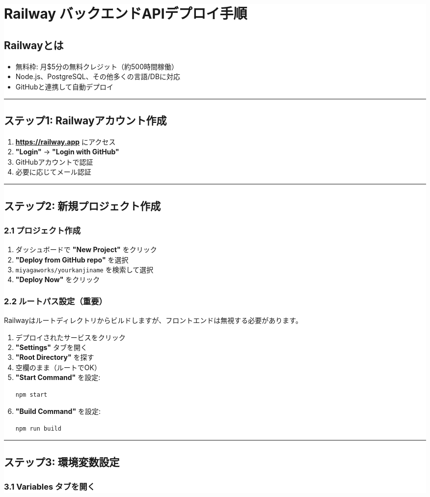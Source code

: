 # Railway バックエンドAPIデプロイ手順

## Railwayとは

- 無料枠: 月$5分の無料クレジット（約500時間稼働）
- Node.js、PostgreSQL、その他多くの言語/DBに対応
- GitHubと連携して自動デプロイ

---

## ステップ1: Railwayアカウント作成

1. **https://railway.app** にアクセス
2. **"Login"** → **"Login with GitHub"**
3. GitHubアカウントで認証
4. 必要に応じてメール認証

---

## ステップ2: 新規プロジェクト作成

### 2.1 プロジェクト作成

1. ダッシュボードで **"New Project"** をクリック
2. **"Deploy from GitHub repo"** を選択
3. `miyagaworks/yourkanjiname` を検索して選択
4. **"Deploy Now"** をクリック

### 2.2 ルートパス設定（重要）

Railwayはルートディレクトリからビルドしますが、フロントエンドは無視する必要があります。

1. デプロイされたサービスをクリック
2. **"Settings"** タブを開く
3. **"Root Directory"** を探す
4. 空欄のまま（ルートでOK）
5. **"Start Command"** を設定:
   ```
   npm start
   ```
6. **"Build Command"** を設定:
   ```
   npm run build
   ```

---

## ステップ3: 環境変数設定

### 3.1 Variables タブを開く
